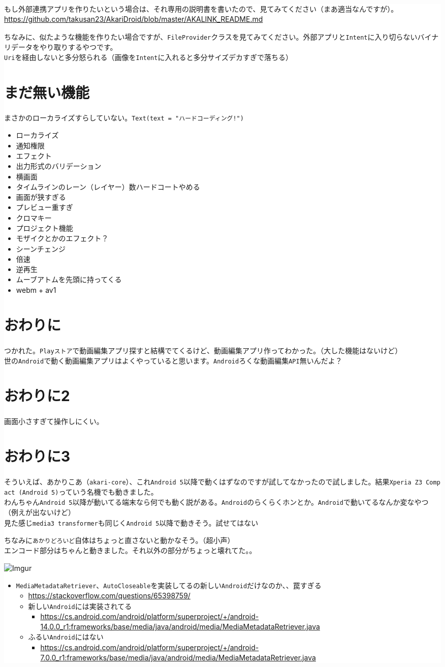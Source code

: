 もし外部連携アプリを作りたいという場合は、それ専用の説明書を書いたので、見てみてください（まあ適当なんですが）。  
https://github.com/takusan23/AkariDroid/blob/master/AKALINK_README.md

ちなみに、似たような機能を作りたい場合ですが、`FileProvider`クラスを見てみてください。外部アプリと`Intent`に入り切らないバイナリデータをやり取りするやつです。  
`Uri`を経由しないと多分怒られる（画像を`Intent`に入れると多分サイズデカすぎで落ちる）  

# まだ無い機能
まさかのローカライズすらしていない。`Text(text = "ハードコーディング!")`

- ローカライズ
- 通知権限
- エフェクト
- 出力形式のバリデーション
- 横画面
- タイムラインのレーン（レイヤー）数ハードコートやめる
- 画面が狭すぎる
- プレビュー重すぎ
- クロマキー
- プロジェクト機能
- モザイクとかのエフェクト？
- シーンチェンジ
- 倍速
- 逆再生
- ムーブアトムを先頭に持ってくる
- webm + av1

# おわりに
つかれた。`Playストア`で動画編集アプリ探すと結構でてくるけど、動画編集アプリ作ってわかった。（大した機能はないけど）  
世の`Android`で動く動画編集アプリはよくやっていると思います。`Android`ろくな動画編集`API`無いんだよ？

# おわりに2
画面小さすぎて操作しにくい。

# おわりに3
そういえば、あかりこあ（`akari-core`）、これ`Android 5`以降で動くはずなのですが試してなかったので試しました。結果`Xperia Z3 Compact (Android 5)`っていう名機でも動きました。  
わんちゃん`Android 5`以降が動いてる端末なら何でも動く説がある。`Android`のらくらくホンとか。`Android`で動いてるなんか変なやつ（例えが出ないけど）  
見た感じ`media3 transformer`も同じく`Android 5`以降で動きそう。試せてはない  

ちなみに`あかりどろいど`自体はちょっと直さないと動かなそう。（超小声）  
エンコード部分はちゃんと動きました。それ以外の部分がちょっと壊れてた。。  

![Imgur](https://i.imgur.com/tr71Ciz.png)

- `MediaMetadataRetriever`、`AutoCloseable`を実装してるの新しい`Android`だけなのか、、罠すぎる
    - https://stackoverflow.com/questions/65398759/
    - 新しい`Android`には実装されてる
        - https://cs.android.com/android/platform/superproject/+/android-14.0.0_r1:frameworks/base/media/java/android/media/MediaMetadataRetriever.java
    - ふるい`Android`にはない
        - https://cs.android.com/android/platform/superproject/+/android-7.0.0_r1:frameworks/base/media/java/android/media/MediaMetadataRetriever.java